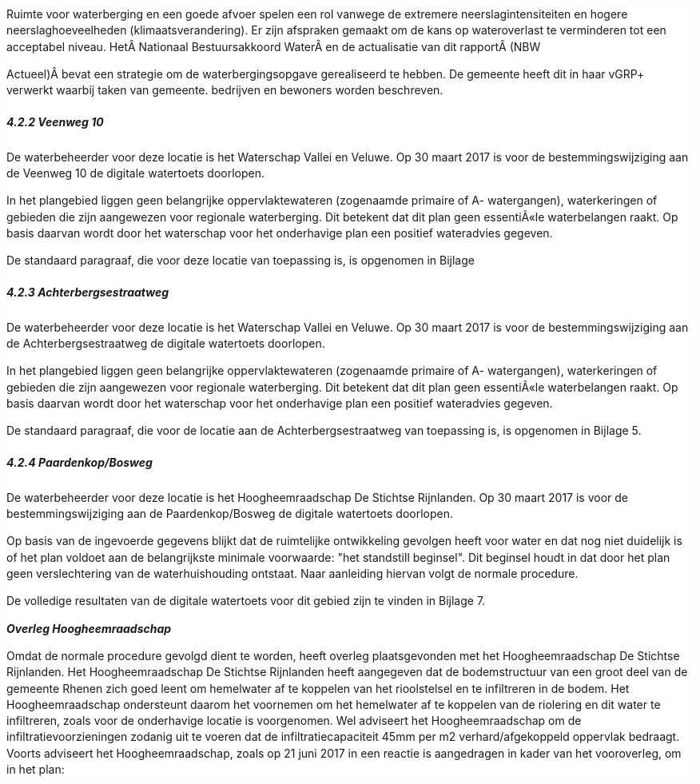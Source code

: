 Ruimte voor waterberging en een goede afvoer spelen een rol vanwege de extremere neerslagintensiteiten en hogere neerslaghoeveelheden (klimaatsverandering). Er zijn afspraken gemaakt om de kans op wateroverlast te verminderen tot een acceptabel niveau. HetÂ Nationaal Bestuursakkoord WaterÂ en de actualisatie van dit rapportÂ (NBW

Actueel)Â bevat een strategie om de waterbergingsopgave gerealiseerd te hebben. De gemeente heeft dit in haar vGRP\+ verwerkt waarbij taken van gemeente. bedrijven en bewoners worden beschreven.

##### 4\.2\.2 Veenweg 10

De waterbeheerder voor deze locatie is het Waterschap Vallei en Veluwe. Op 30 maart 2017 is voor de bestemmingswijziging aan de Veenweg 10 de digitale watertoets doorlopen.

In het plangebied liggen geen belangrijke oppervlaktewateren (zogenaamde primaire of A\- watergangen), waterkeringen of gebieden die zijn aangewezen voor regionale waterberging. Dit betekent dat dit plan geen essentiÃ«le waterbelangen raakt. Op basis daarvan wordt door het waterschap voor het onderhavige plan een positief wateradvies gegeven.

De standaard paragraaf, die voor deze locatie van toepassing is, is opgenomen in Bijlage

##### 4\.2\.3 Achterbergsestraatweg

De waterbeheerder voor deze locatie is het Waterschap Vallei en Veluwe. Op 30 maart 2017 is voor de bestemmingswijziging aan de Achterbergsestraatweg de digitale watertoets doorlopen.

In het plangebied liggen geen belangrijke oppervlaktewateren (zogenaamde primaire of A\- watergangen), waterkeringen of gebieden die zijn aangewezen voor regionale waterberging. Dit betekent dat dit plan geen essentiÃ«le waterbelangen raakt. Op basis daarvan wordt door het waterschap voor het onderhavige plan een positief wateradvies gegeven.

De standaard paragraaf, die voor de locatie aan de Achterbergsestraatweg van toepassing is, is opgenomen in Bijlage 5.

##### 4\.2\.4 Paardenkop/Bosweg

De waterbeheerder voor deze locatie is het Hoogheemraadschap De Stichtse Rijnlanden. Op 30 maart 2017 is voor de bestemmingswijziging aan de Paardenkop/Bosweg de digitale watertoets doorlopen.

Op basis van de ingevoerde gegevens blijkt dat de ruimtelijke ontwikkeling gevolgen heeft voor water en dat nog niet duidelijk is of het plan voldoet aan de belangrijkste minimale voorwaarde: "het standstill beginsel". Dit beginsel houdt in dat door het plan geen verslechtering van de waterhuishouding ontstaat. Naar aanleiding hiervan volgt de normale procedure.

De volledige resultaten van de digitale watertoets voor dit gebied zijn te vinden in Bijlage 7.

***Overleg Hoogheemraadschap***

Omdat de normale procedure gevolgd dient te worden, heeft overleg plaatsgevonden met het Hoogheemraadschap De Stichtse Rijnlanden. Het Hoogheemraadschap De Stichtse Rijnlanden heeft aangegeven dat de bodemstructuur van een groot deel van de gemeente Rhenen zich goed leent om hemelwater af te koppelen van het rioolstelsel en te infiltreren in de bodem. Het Hoogheemraadschap ondersteunt daarom het voornemen om het hemelwater af te koppelen van de riolering en dit water te infiltreren, zoals voor de onderhavige locatie is voorgenomen. Wel adviseert het Hoogheemraadschap om de infiltratievoorzieningen zodanig uit te voeren dat de infiltratiecapaciteit 45mm per m2 verhard/afgekoppeld oppervlak bedraagt. Voorts adviseert het Hoogheemraadschap, zoals op 21 juni 2017 in een reactie is aangedragen in kader van het vooroverleg, om in het plan:
